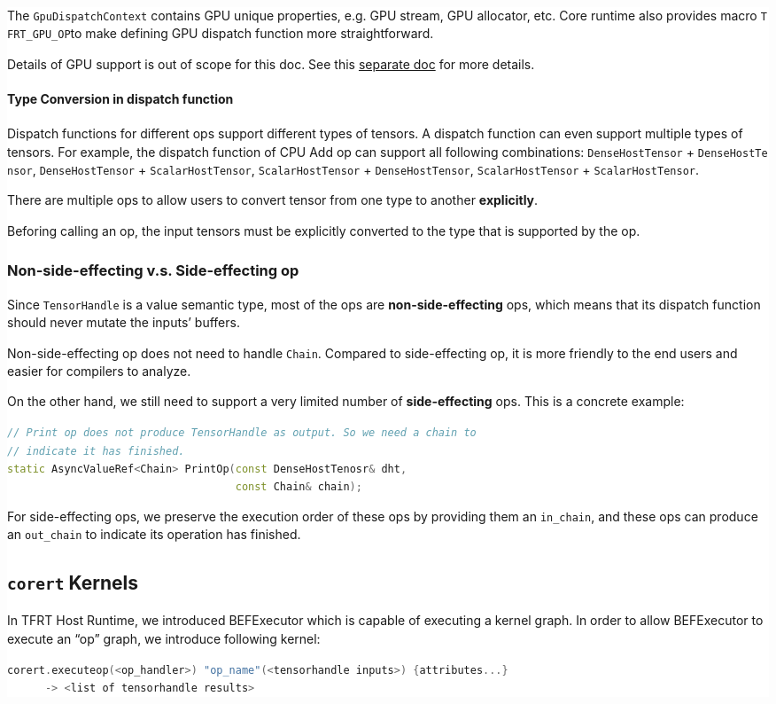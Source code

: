 The `GpuDispatchContext` contains GPU unique properties, e.g. GPU stream, GPU
allocator, etc. Core runtime also provides macro `TFRT_GPU_OP`to make defining
GPU dispatch function more straightforward.

Details of GPU support is out of scope for this doc. See this
[separate doc](cuda-proposal.md) for more details.

#### Type Conversion in dispatch function

Dispatch functions for different ops support different types of tensors. A
dispatch function can even support multiple types of tensors. For example, the
dispatch function of CPU Add op can support all following combinations:
`DenseHostTensor` + `DenseHostTensor`, `DenseHostTensor` + `ScalarHostTensor`,
`ScalarHostTensor` + `DenseHostTensor`, `ScalarHostTensor` + `ScalarHostTensor`.

There are multiple ops to allow users to convert tensor from one type to another
**explicitly**.

Beforing calling an op, the input tensors must be explicitly converted to the
type that is supported by the op.

### Non-side-effecting v.s. Side-effecting op

Since `TensorHandle` is a value semantic type, most of the ops are
**non-side-effecting** ops, which means that its dispatch function should never
mutate the inputs’ buffers.

Non-side-effecting op does not need to handle `Chain`. Compared to
side-effecting op, it is more friendly to the end users and easier for compilers
to analyze.

On the other hand, we still need to support a very limited number of
**side-effecting** ops. This is a concrete example:

```c++
// Print op does not produce TensorHandle as output. So we need a chain to
// indicate it has finished.
static AsyncValueRef<Chain> PrintOp(const DenseHostTenosr& dht,
                                    const Chain& chain);
```

For side-effecting ops, we preserve the execution order of these ops by
providing them an `in_chain`, and these ops can produce an `out_chain` to
indicate its operation has finished.

## `corert` Kernels

In TFRT Host Runtime, we introduced BEFExecutor which is capable of executing a
kernel graph. In order to allow BEFExecutor to execute an “op” graph, we
introduce following kernel:

```c++
corert.executeop(<op_handler>) "op_name"(<tensorhandle inputs>) {attributes...}
      -> <list of tensorhandle results>
```
